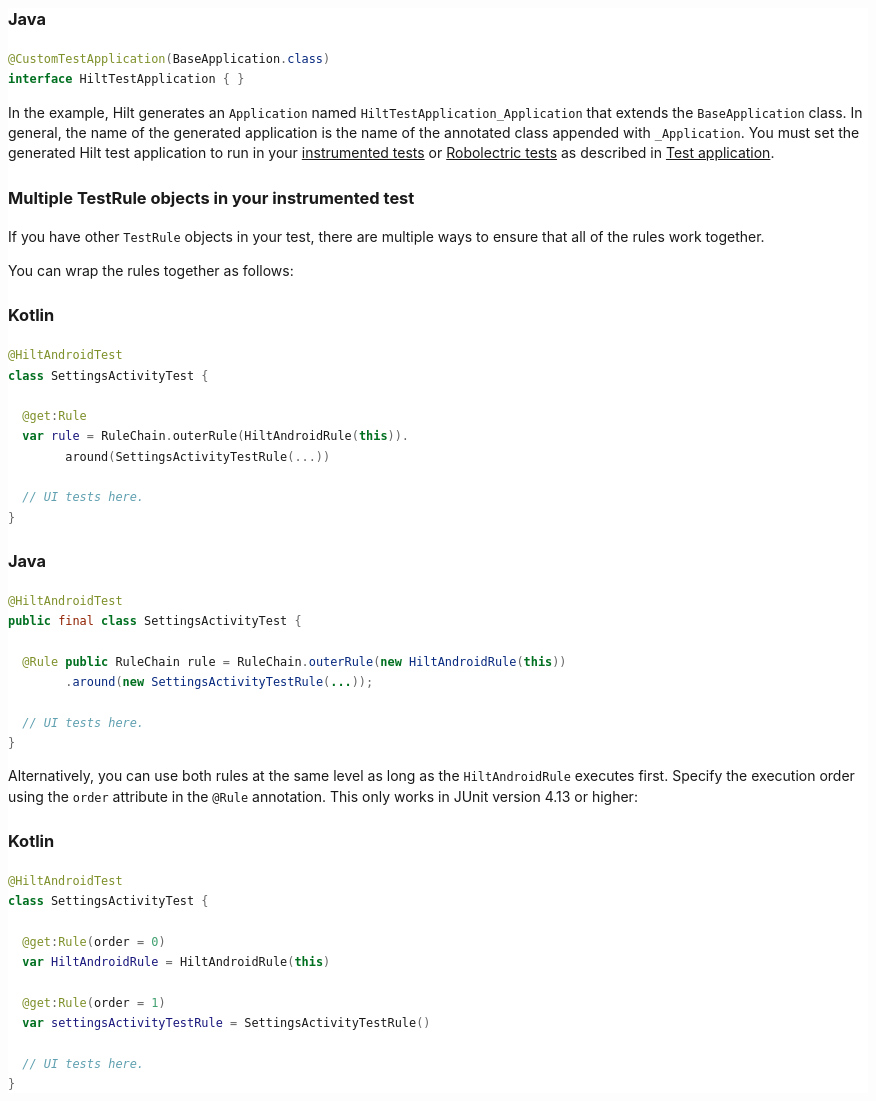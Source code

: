 ### Java

```java
@CustomTestApplication(BaseApplication.class)
interface HiltTestApplication { }
```

In the example, Hilt generates an `Application` named `HiltTestApplication_Application` that extends the `BaseApplication` class. In general, the name of the generated application is the name of the annotated class appended with `_Application`. You must set the generated Hilt test application to run in your [instrumented tests](https://developer.android.com/training/testing/ui-testing) or [Robolectric tests](http://robolectric.org/) as described in [Test application](#test-application).

### Multiple TestRule objects in your instrumented test

If you have other `TestRule` objects in your test, there are multiple ways to ensure that all of the rules work together.

You can wrap the rules together as follows:

### Kotlin

```kotlin
@HiltAndroidTest
class SettingsActivityTest {

  @get:Rule
  var rule = RuleChain.outerRule(HiltAndroidRule(this)).
        around(SettingsActivityTestRule(...))

  // UI tests here.
}
```

### Java

```java
@HiltAndroidTest
public final class SettingsActivityTest {

  @Rule public RuleChain rule = RuleChain.outerRule(new HiltAndroidRule(this))
        .around(new SettingsActivityTestRule(...));

  // UI tests here.
}
```

Alternatively, you can use both rules at the same level as long as the `HiltAndroidRule` executes first. Specify the execution order using the `order` attribute in the `@Rule` annotation. This only works in JUnit version 4.13 or higher:

### Kotlin

```kotlin
@HiltAndroidTest
class SettingsActivityTest {

  @get:Rule(order = 0)
  var HiltAndroidRule = HiltAndroidRule(this)

  @get:Rule(order = 1)
  var settingsActivityTestRule = SettingsActivityTestRule()

  // UI tests here.
}
```
